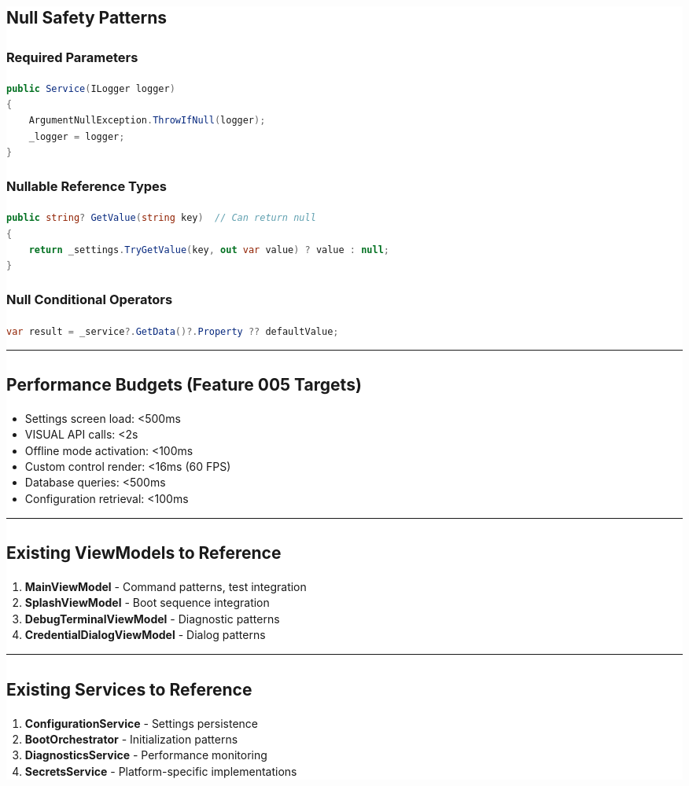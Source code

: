 ## Null Safety Patterns

### Required Parameters
```csharp
public Service(ILogger logger)
{
    ArgumentNullException.ThrowIfNull(logger);
    _logger = logger;
}
```

### Nullable Reference Types
```csharp
public string? GetValue(string key)  // Can return null
{
    return _settings.TryGetValue(key, out var value) ? value : null;
}
```

### Null Conditional Operators
```csharp
var result = _service?.GetData()?.Property ?? defaultValue;
```

---

## Performance Budgets (Feature 005 Targets)

- Settings screen load: <500ms
- VISUAL API calls: <2s
- Offline mode activation: <100ms
- Custom control render: <16ms (60 FPS)
- Database queries: <500ms
- Configuration retrieval: <100ms

---

## Existing ViewModels to Reference

1. **MainViewModel** - Command patterns, test integration
2. **SplashViewModel** - Boot sequence integration
3. **DebugTerminalViewModel** - Diagnostic patterns
4. **CredentialDialogViewModel** - Dialog patterns

---

## Existing Services to Reference

1. **ConfigurationService** - Settings persistence
2. **BootOrchestrator** - Initialization patterns
3. **DiagnosticsService** - Performance monitoring
4. **SecretsService** - Platform-specific implementations
